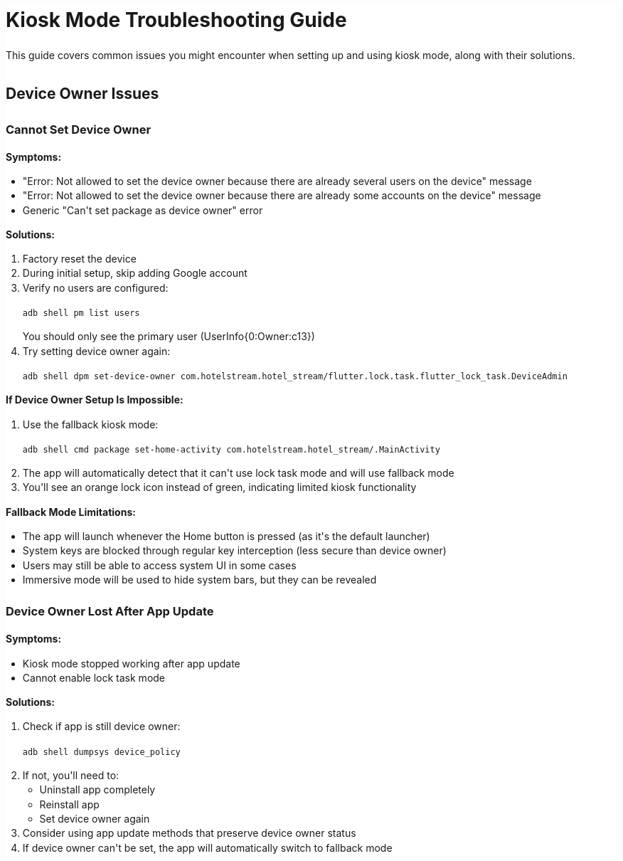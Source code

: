 # Kiosk Mode Troubleshooting Guide

This guide covers common issues you might encounter when setting up and using kiosk mode, along with their solutions.

## Device Owner Issues

### Cannot Set Device Owner

**Symptoms:**
- "Error: Not allowed to set the device owner because there are already several users on the device" message
- "Error: Not allowed to set the device owner because there are already some accounts on the device" message
- Generic "Can't set package as device owner" error

**Solutions:**
1. Factory reset the device
2. During initial setup, skip adding Google account
3. Verify no users are configured:
   ```bash
   adb shell pm list users
   ```
   You should only see the primary user (UserInfo{0:Owner:c13})
4. Try setting device owner again:
   ```bash
   adb shell dpm set-device-owner com.hotelstream.hotel_stream/flutter.lock.task.flutter_lock_task.DeviceAdmin
   ```

**If Device Owner Setup Is Impossible:**
1. Use the fallback kiosk mode:
   ```bash
   adb shell cmd package set-home-activity com.hotelstream.hotel_stream/.MainActivity
   ```
2. The app will automatically detect that it can't use lock task mode and will use fallback mode
3. You'll see an orange lock icon instead of green, indicating limited kiosk functionality

**Fallback Mode Limitations:**
- The app will launch whenever the Home button is pressed (as it's the default launcher)
- System keys are blocked through regular key interception (less secure than device owner)
- Users may still be able to access system UI in some cases
- Immersive mode will be used to hide system bars, but they can be revealed

### Device Owner Lost After App Update

**Symptoms:**
- Kiosk mode stopped working after app update
- Cannot enable lock task mode

**Solutions:**
1. Check if app is still device owner:
   ```bash
   adb shell dumpsys device_policy
   ```
2. If not, you'll need to:
   - Uninstall app completely
   - Reinstall app
   - Set device owner again
3. Consider using app update methods that preserve device owner status
4. If device owner can't be set, the app will automatically switch to fallback mode

